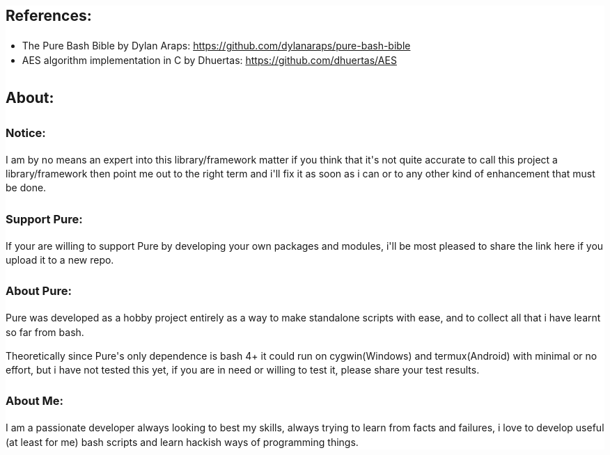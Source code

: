 <div id="references">
	<h2>References:</h2>
	<ul>
		<li>The Pure Bash Bible by Dylan Araps: <a href="https://github.com/dylanaraps/pure-bash-bible">https://github.com/dylanaraps/pure-bash-bible</a></li>
		<li>AES algorithm implementation in C by Dhuertas: <a href="https://github.com/dhuertas/AES">https://github.com/dhuertas/AES</a></li>
	</ul>	
</div>

<div id="about">
	<h2>About:</h2>
	<h3>Notice:</h3>
	<p>I am by no means an expert into this library/framework matter if you think that it's not quite accurate to call this project a library/framework then point me out to the right term and i'll fix it as soon as i can or to any other kind of enhancement that must be done.</p>
	<h3>Support Pure:</h3>
	<p>If your are willing to support Pure by developing your own packages and modules, i'll be most pleased to share the link here if you upload it to a new repo.</p>
	<h3>About Pure:</h3>
	<p>Pure was developed as a hobby project entirely as a way to make standalone scripts with ease, and to collect all that i have learnt so far from bash.</p>
	<p>Theoretically since Pure's only dependence is bash 4+ it could run on cygwin(Windows) and termux(Android) with minimal or no effort, but i have not tested this yet, if you are in need or willing to test it, please share your test results.</p>
	<h3>About Me:</h3>
	<p>I am a passionate developer always looking to best my skills, always trying to learn from facts and failures, i love to develop useful (at least for me) bash scripts and learn hackish ways of programming things.</p>
</div>

